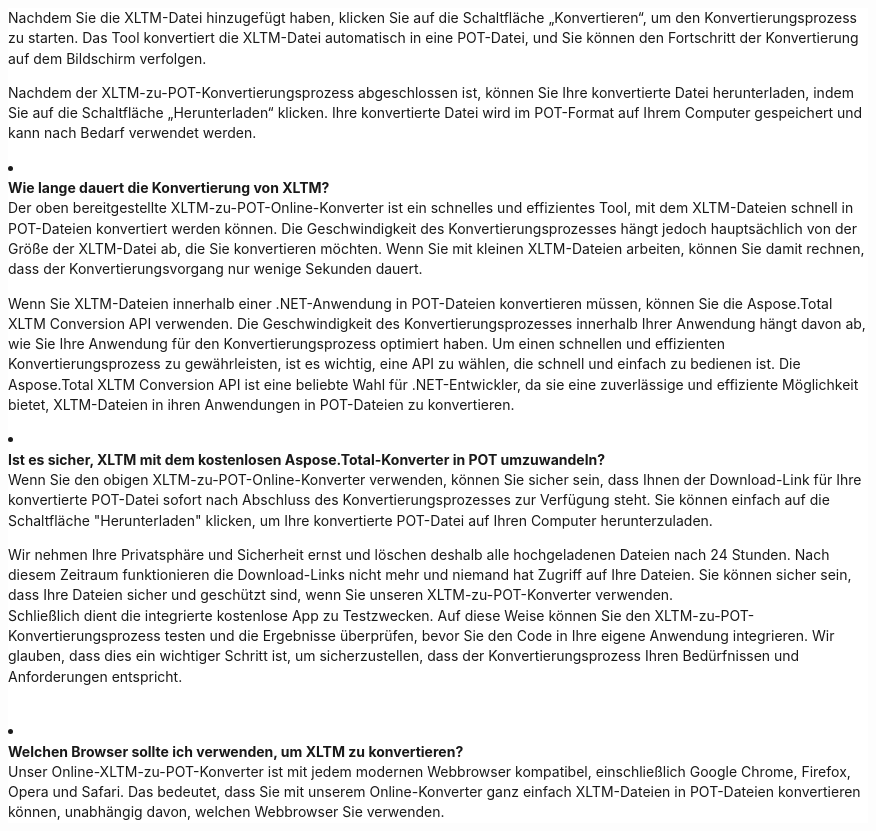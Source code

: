 Nachdem Sie die XLTM-Datei hinzugefügt haben, klicken Sie auf die Schaltfläche „Konvertieren“, um den Konvertierungsprozess zu starten. Das Tool konvertiert die XLTM-Datei automatisch in eine POT-Datei, und Sie können den Fortschritt der Konvertierung auf dem Bildschirm verfolgen.<br />

Nachdem der XLTM-zu-POT-Konvertierungsprozess abgeschlossen ist, können Sie Ihre konvertierte Datei herunterladen, indem Sie auf die Schaltfläche „Herunterladen“ klicken. Ihre konvertierte Datei wird im POT-Format auf Ihrem Computer gespeichert und kann nach Bedarf verwendet werden.</span>
                      </div>
                  </li>
                  <li itemscope="" itemprop="mainEntity" itemtype="https://schema.org/Question">
                      <div>
                          <span itemprop="name"><b>Wie lange dauert die Konvertierung von XLTM?</b></span>
                      </div>
                      <div itemscope="" itemprop="acceptedAnswer" itemtype="https://schema.org/Answer">
                          <span itemprop="text">Der oben bereitgestellte XLTM-zu-POT-Online-Konverter ist ein schnelles und effizientes Tool, mit dem XLTM-Dateien schnell in POT-Dateien konvertiert werden können. Die Geschwindigkeit des Konvertierungsprozesses hängt jedoch hauptsächlich von der Größe der XLTM-Datei ab, die Sie konvertieren möchten. Wenn Sie mit kleinen XLTM-Dateien arbeiten, können Sie damit rechnen, dass der Konvertierungsvorgang nur wenige Sekunden dauert.<br />

Wenn Sie XLTM-Dateien innerhalb einer .NET-Anwendung in POT-Dateien konvertieren müssen, können Sie die Aspose.Total XLTM Conversion API verwenden. Die Geschwindigkeit des Konvertierungsprozesses innerhalb Ihrer Anwendung hängt davon ab, wie Sie Ihre Anwendung für den Konvertierungsprozess optimiert haben. Um einen schnellen und effizienten Konvertierungsprozess zu gewährleisten, ist es wichtig, eine API zu wählen, die schnell und einfach zu bedienen ist. Die Aspose.Total XLTM Conversion API ist eine beliebte Wahl für .NET-Entwickler, da sie eine zuverlässige und effiziente Möglichkeit bietet, XLTM-Dateien in ihren Anwendungen in POT-Dateien zu konvertieren.</span>
                      </div>
                  </li>
                  <li itemscope="" itemprop="mainEntity" itemtype="https://schema.org/Question">
                      <div>
                          <span itemprop="name"><b>Ist es sicher, XLTM mit dem kostenlosen Aspose.Total-Konverter in POT umzuwandeln?</b></span>
                      </div>
                      <div itemscope="" itemprop="acceptedAnswer" itemtype="https://schema.org/Answer">
                          <span itemprop="text">Wenn Sie den obigen XLTM-zu-POT-Online-Konverter verwenden, können Sie sicher sein, dass Ihnen der Download-Link für Ihre konvertierte POT-Datei sofort nach Abschluss des Konvertierungsprozesses zur Verfügung steht. Sie können einfach auf die Schaltfläche "Herunterladen" klicken, um Ihre konvertierte POT-Datei auf Ihren Computer herunterzuladen.<br />

Wir nehmen Ihre Privatsphäre und Sicherheit ernst und löschen deshalb alle hochgeladenen Dateien nach 24 Stunden. Nach diesem Zeitraum funktionieren die Download-Links nicht mehr und niemand hat Zugriff auf Ihre Dateien. Sie können sicher sein, dass Ihre Dateien sicher und geschützt sind, wenn Sie unseren XLTM-zu-POT-Konverter verwenden.
<br />
Schließlich dient die integrierte kostenlose App zu Testzwecken. Auf diese Weise können Sie den XLTM-zu-POT-Konvertierungsprozess testen und die Ergebnisse überprüfen, bevor Sie den Code in Ihre eigene Anwendung integrieren. Wir glauben, dass dies ein wichtiger Schritt ist, um sicherzustellen, dass der Konvertierungsprozess Ihren Bedürfnissen und Anforderungen entspricht.</span>
                      </div>
                  </li>                 
                  <li itemscope="" itemprop="mainEntity" itemtype="https://schema.org/Question">
                      <div>
                          <span itemprop="name"><b>Welchen Browser sollte ich verwenden, um XLTM zu konvertieren?</b></span>
                      </div>
                      <div itemscope="" itemprop="acceptedAnswer" itemtype="https://schema.org/Answer">
                          <span itemprop="text">Unser Online-XLTM-zu-POT-Konverter ist mit jedem modernen Webbrowser kompatibel, einschließlich Google Chrome, Firefox, Opera und Safari. Das bedeutet, dass Sie mit unserem Online-Konverter ganz einfach XLTM-Dateien in POT-Dateien konvertieren können, unabhängig davon, welchen Webbrowser Sie verwenden.<br />
